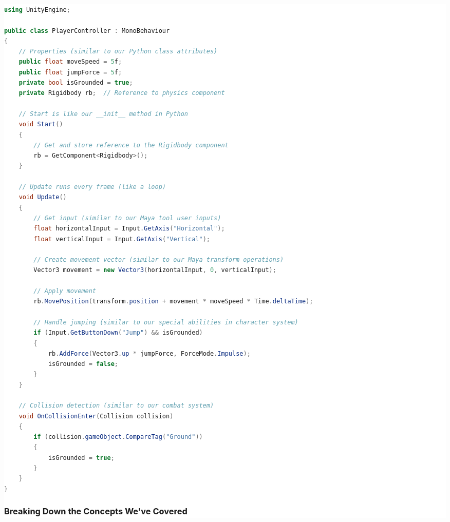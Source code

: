 ```csharp
using UnityEngine;

public class PlayerController : MonoBehaviour
{
    // Properties (similar to our Python class attributes)
    public float moveSpeed = 5f;
    public float jumpForce = 5f;
    private bool isGrounded = true;
    private Rigidbody rb;  // Reference to physics component

    // Start is like our __init__ method in Python
    void Start()
    {
        // Get and store reference to the Rigidbody component
        rb = GetComponent<Rigidbody>();
    }

    // Update runs every frame (like a loop)
    void Update()
    {
        // Get input (similar to our Maya tool user inputs)
        float horizontalInput = Input.GetAxis("Horizontal");
        float verticalInput = Input.GetAxis("Vertical");

        // Create movement vector (similar to our Maya transform operations)
        Vector3 movement = new Vector3(horizontalInput, 0, verticalInput);
        
        // Apply movement
        rb.MovePosition(transform.position + movement * moveSpeed * Time.deltaTime);

        // Handle jumping (similar to our special abilities in character system)
        if (Input.GetButtonDown("Jump") && isGrounded)
        {
            rb.AddForce(Vector3.up * jumpForce, ForceMode.Impulse);
            isGrounded = false;
        }
    }

    // Collision detection (similar to our combat system)
    void OnCollisionEnter(Collision collision)
    {
        if (collision.gameObject.CompareTag("Ground"))
        {
            isGrounded = true;
        }
    }
}
```

### Breaking Down the Concepts We've Covered
